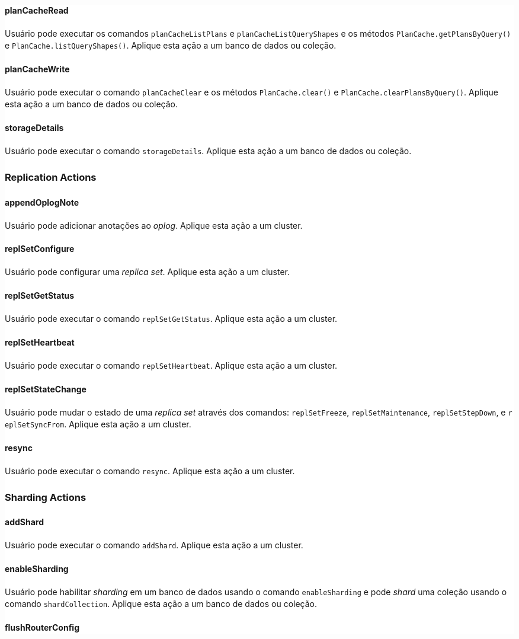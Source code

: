 #### planCacheRead

Usuário pode executar os comandos `planCacheListPlans` e `planCacheListQueryShapes` e os métodos `PlanCache.getPlansByQuery()` e `PlanCache.listQueryShapes()`. Aplique esta ação a um banco de dados ou coleção.

#### planCacheWrite

Usuário pode executar o comando `planCacheClear` e os métodos `PlanCache.clear()` e `PlanCache.clearPlansByQuery()`. Aplique esta ação a um banco de dados ou coleção.

#### storageDetails

Usuário pode executar o comando `storageDetails`. Aplique esta ação a um banco de dados ou coleção.

### Replication Actions

#### appendOplogNote

Usuário pode adicionar anotações ao *oplog*. Aplique esta ação a um cluster.

#### replSetConfigure

Usuário pode configurar uma *replica set*. Aplique esta ação a um cluster.

#### replSetGetStatus

Usuário pode executar o comando `replSetGetStatus`. Aplique esta ação a um cluster.

#### replSetHeartbeat

Usuário pode executar o comando `replSetHeartbeat`. Aplique esta ação a um cluster.

#### replSetStateChange

Usuário pode mudar o estado de uma *replica set* através dos comandos: `replSetFreeze`, `replSetMaintenance`, `replSetStepDown`, e `replSetSyncFrom`. Aplique esta ação a um cluster.

#### resync

Usuário pode executar o comando `resync`. Aplique esta ação a um cluster.

### Sharding Actions

#### addShard

Usuário pode executar o comando `addShard`. Aplique esta ação a um cluster.

#### enableSharding

Usuário pode habilitar *sharding* em um banco de dados usando o comando `enableSharding` e pode *shard* uma coleção usando o comando `shardCollection`. Aplique esta ação a um banco de dados ou coleção.

#### flushRouterConfig
